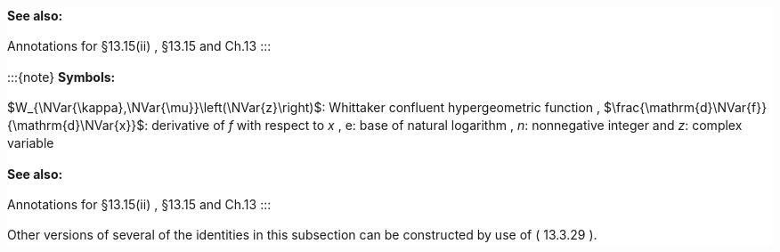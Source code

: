 **See also:**

Annotations for §13.15(ii) , §13.15 and Ch.13
:::

:::{note}
**Symbols:**

$W_{\NVar{\kappa},\NVar{\mu}}\left(\NVar{z}\right)$: Whittaker confluent hypergeometric function , $\frac{\mathrm{d}\NVar{f}}{\mathrm{d}\NVar{x}}$: derivative of $f$ with respect to $x$ , $\mathrm{e}$: base of natural logarithm , $n$: nonnegative integer and $z$: complex variable

**See also:**

Annotations for §13.15(ii) , §13.15 and Ch.13
:::

Other versions of several of the identities in this subsection can be constructed by use of ( 13.3.29 ).
